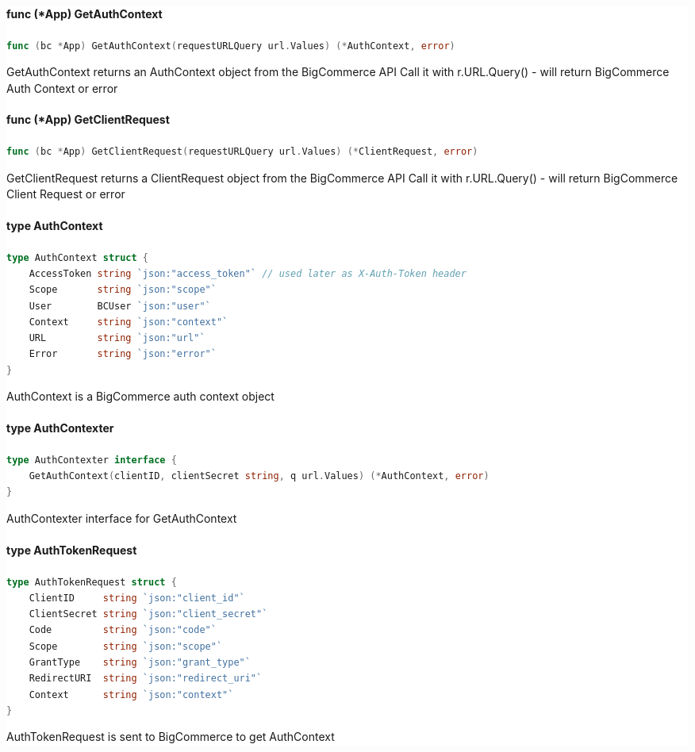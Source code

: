 #### func (*App) GetAuthContext

```go
func (bc *App) GetAuthContext(requestURLQuery url.Values) (*AuthContext, error)
```
GetAuthContext returns an AuthContext object from the BigCommerce API Call it
with r.URL.Query() - will return BigCommerce Auth Context or error

#### func (*App) GetClientRequest

```go
func (bc *App) GetClientRequest(requestURLQuery url.Values) (*ClientRequest, error)
```
GetClientRequest returns a ClientRequest object from the BigCommerce API Call it
with r.URL.Query() - will return BigCommerce Client Request or error

#### type AuthContext

```go
type AuthContext struct {
	AccessToken string `json:"access_token"` // used later as X-Auth-Token header
	Scope       string `json:"scope"`
	User        BCUser `json:"user"`
	Context     string `json:"context"`
	URL         string `json:"url"`
	Error       string `json:"error"`
}
```

AuthContext is a BigCommerce auth context object

#### type AuthContexter

```go
type AuthContexter interface {
	GetAuthContext(clientID, clientSecret string, q url.Values) (*AuthContext, error)
}
```

AuthContexter interface for GetAuthContext

#### type AuthTokenRequest

```go
type AuthTokenRequest struct {
	ClientID     string `json:"client_id"`
	ClientSecret string `json:"client_secret"`
	Code         string `json:"code"`
	Scope        string `json:"scope"`
	GrantType    string `json:"grant_type"`
	RedirectURI  string `json:"redirect_uri"`
	Context      string `json:"context"`
}
```

AuthTokenRequest is sent to BigCommerce to get AuthContext
